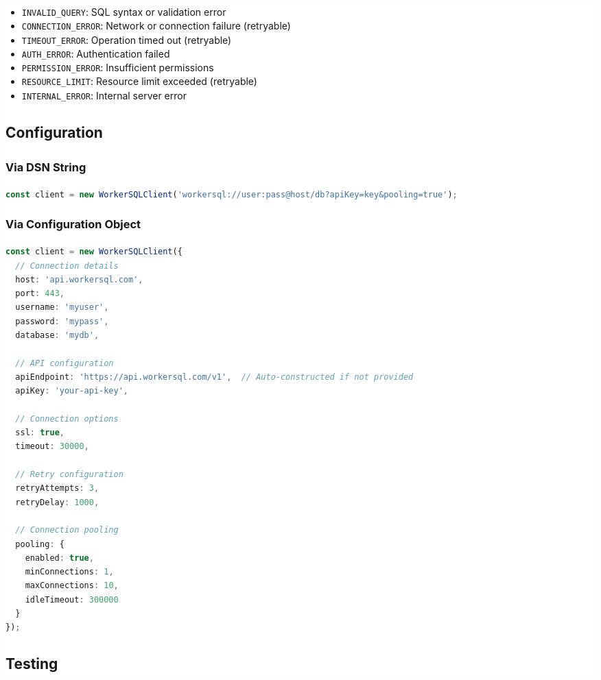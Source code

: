 - `INVALID_QUERY`: SQL syntax or validation error
- `CONNECTION_ERROR`: Network or connection failure (retryable)
- `TIMEOUT_ERROR`: Operation timed out (retryable)
- `AUTH_ERROR`: Authentication failed
- `PERMISSION_ERROR`: Insufficient permissions
- `RESOURCE_LIMIT`: Resource limit exceeded (retryable)
- `INTERNAL_ERROR`: Internal server error

## Configuration

### Via DSN String

```typescript
const client = new WorkerSQLClient('workersql://user:pass@host/db?apiKey=key&pooling=true');
```

### Via Configuration Object

```typescript
const client = new WorkerSQLClient({
  // Connection details
  host: 'api.workersql.com',
  port: 443,
  username: 'myuser',
  password: 'mypass',
  database: 'mydb',
  
  // API configuration
  apiEndpoint: 'https://api.workersql.com/v1',  // Auto-constructed if not provided
  apiKey: 'your-api-key',
  
  // Connection options
  ssl: true,
  timeout: 30000,
  
  // Retry configuration
  retryAttempts: 3,
  retryDelay: 1000,
  
  // Connection pooling
  pooling: {
    enabled: true,
    minConnections: 1,
    maxConnections: 10,
    idleTimeout: 300000
  }
});
```

## Testing

